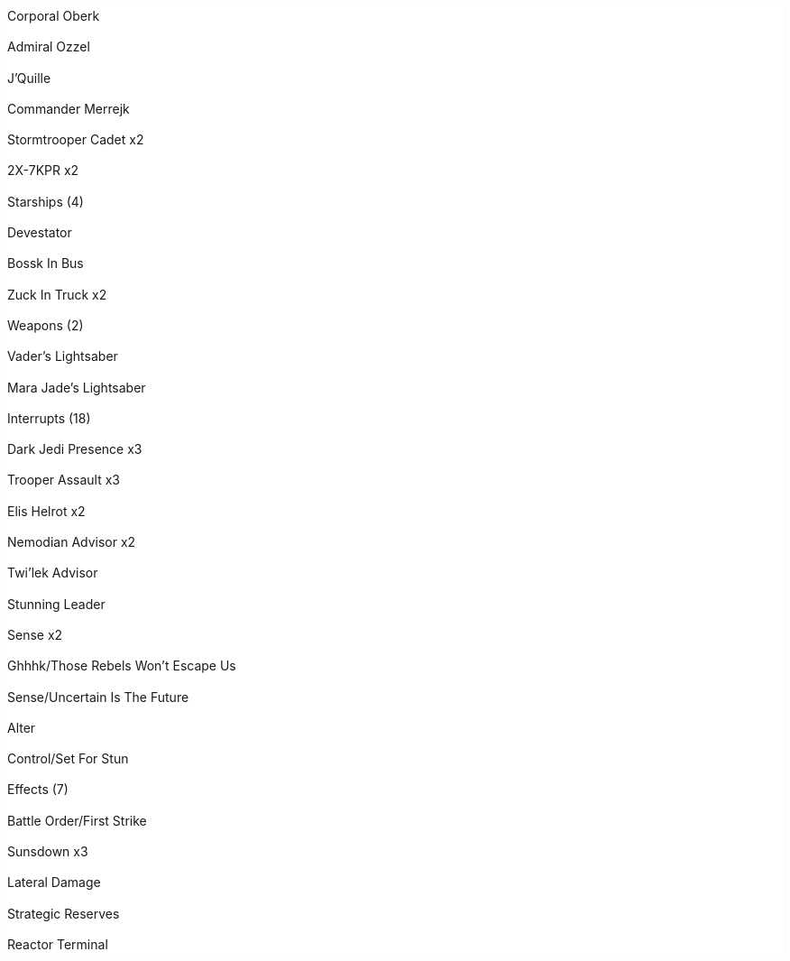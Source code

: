 Corporal Oberk 

Admiral Ozzel 

J&#8217;Quille 

Commander Merrejk 

Stormtrooper Cadet x2 

2X-7KPR x2 


Starships (4) 

Devestator 

Bossk In Bus 

Zuck In Truck x2 


Weapons (2) 

Vader&#8217;s Lightsaber 

Mara Jade&#8217;s Lightsaber 


Interrupts (18) 

Dark Jedi Presence x3 

Trooper Assault x3 

Elis Helrot x2 

Nemodian Advisor x2 

Twi&#8217;lek Advisor 

Stunning Leader 

Sense x2 

Ghhhk/Those Rebels Won&#8217;t Escape Us 

Sense/Uncertain Is The Future 

Alter 

Control/Set For Stun 


Effects (7) 

Battle Order/First Strike 

Sunsdown x3 

Lateral Damage 

Strategic Reserves 

Reactor Terminal 

